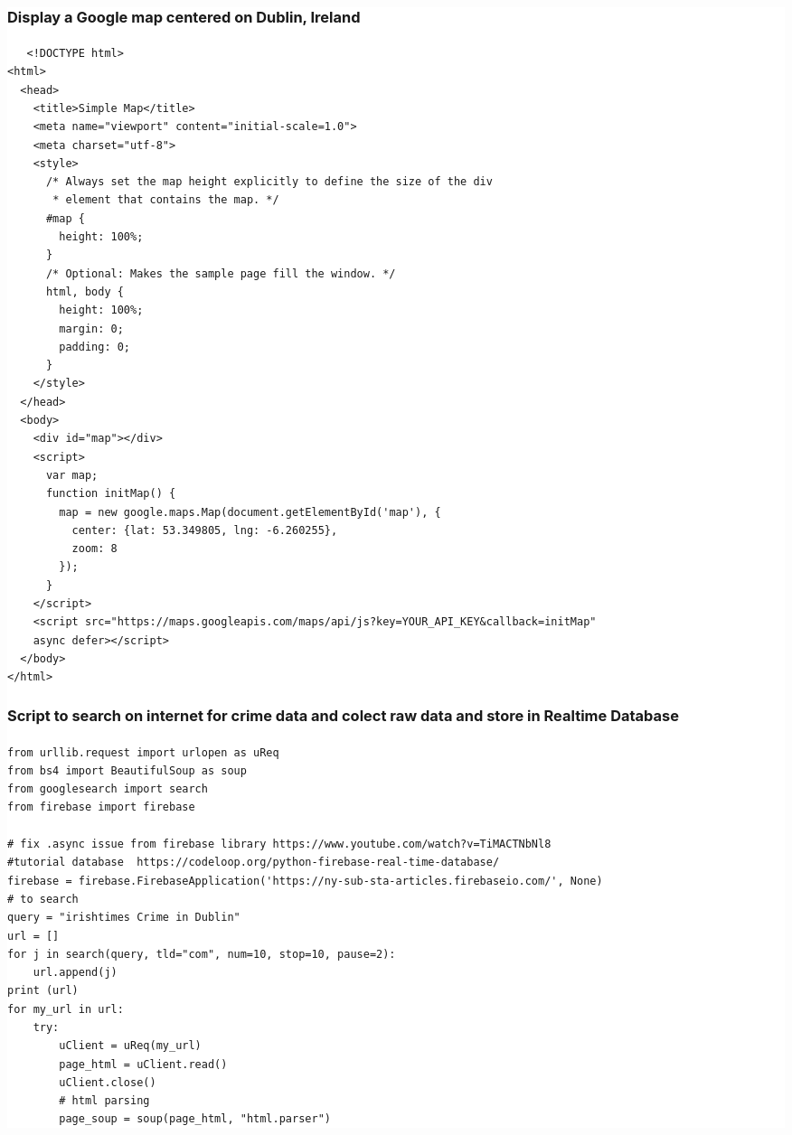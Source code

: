 
### Display a Google map centered on Dublin, Ireland
```code
   <!DOCTYPE html>
<html>
  <head>
    <title>Simple Map</title>
    <meta name="viewport" content="initial-scale=1.0">
    <meta charset="utf-8">
    <style>
      /* Always set the map height explicitly to define the size of the div
       * element that contains the map. */
      #map {
        height: 100%;
      }
      /* Optional: Makes the sample page fill the window. */
      html, body {
        height: 100%;
        margin: 0;
        padding: 0;
      }
    </style>
  </head>
  <body>
    <div id="map"></div>
    <script>
      var map;
      function initMap() {
        map = new google.maps.Map(document.getElementById('map'), {
          center: {lat: 53.349805, lng: -6.260255},
          zoom: 8
        });
      }
    </script>
    <script src="https://maps.googleapis.com/maps/api/js?key=YOUR_API_KEY&callback=initMap"
    async defer></script>
  </body>
</html>
```
### Script to search on internet for crime data and colect raw data and store in Realtime Database  
```code
from urllib.request import urlopen as uReq
from bs4 import BeautifulSoup as soup
from googlesearch import search
from firebase import firebase

# fix .async issue from firebase library https://www.youtube.com/watch?v=TiMACTNbNl8
#tutorial database  https://codeloop.org/python-firebase-real-time-database/
firebase = firebase.FirebaseApplication('https://ny-sub-sta-articles.firebaseio.com/', None)
# to search
query = "irishtimes Crime in Dublin"
url = []
for j in search(query, tld="com", num=10, stop=10, pause=2):
    url.append(j)
print (url)
for my_url in url:
    try:
        uClient = uReq(my_url)
        page_html = uClient.read()
        uClient.close()
        # html parsing
        page_soup = soup(page_html, "html.parser")
```